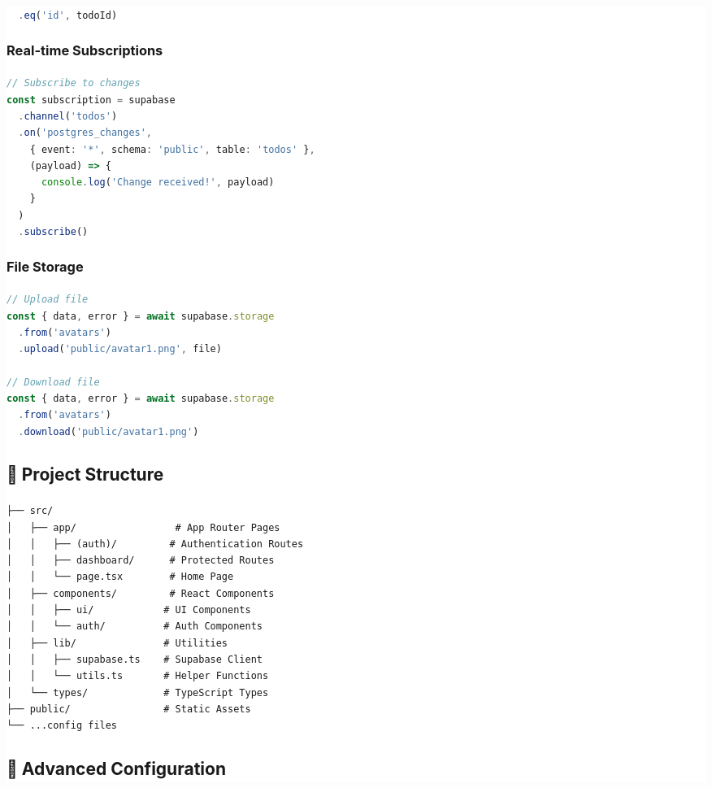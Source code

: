 ```typescript
  .eq('id', todoId)
```

### Real-time Subscriptions

```typescript
// Subscribe to changes
const subscription = supabase
  .channel('todos')
  .on('postgres_changes', 
    { event: '*', schema: 'public', table: 'todos' },
    (payload) => {
      console.log('Change received!', payload)
    }
  )
  .subscribe()
```

### File Storage

```typescript
// Upload file
const { data, error } = await supabase.storage
  .from('avatars')
  .upload('public/avatar1.png', file)

// Download file
const { data, error } = await supabase.storage
  .from('avatars')
  .download('public/avatar1.png')
```

## 📁 Project Structure

```
├── src/
│   ├── app/                 # App Router Pages
│   │   ├── (auth)/         # Authentication Routes
│   │   ├── dashboard/      # Protected Routes
│   │   └── page.tsx        # Home Page
│   ├── components/         # React Components
│   │   ├── ui/            # UI Components
│   │   └── auth/          # Auth Components
│   ├── lib/               # Utilities
│   │   ├── supabase.ts    # Supabase Client
│   │   └── utils.ts       # Helper Functions
│   └── types/             # TypeScript Types
├── public/                # Static Assets
└── ...config files
```

## 🔧 Advanced Configuration
